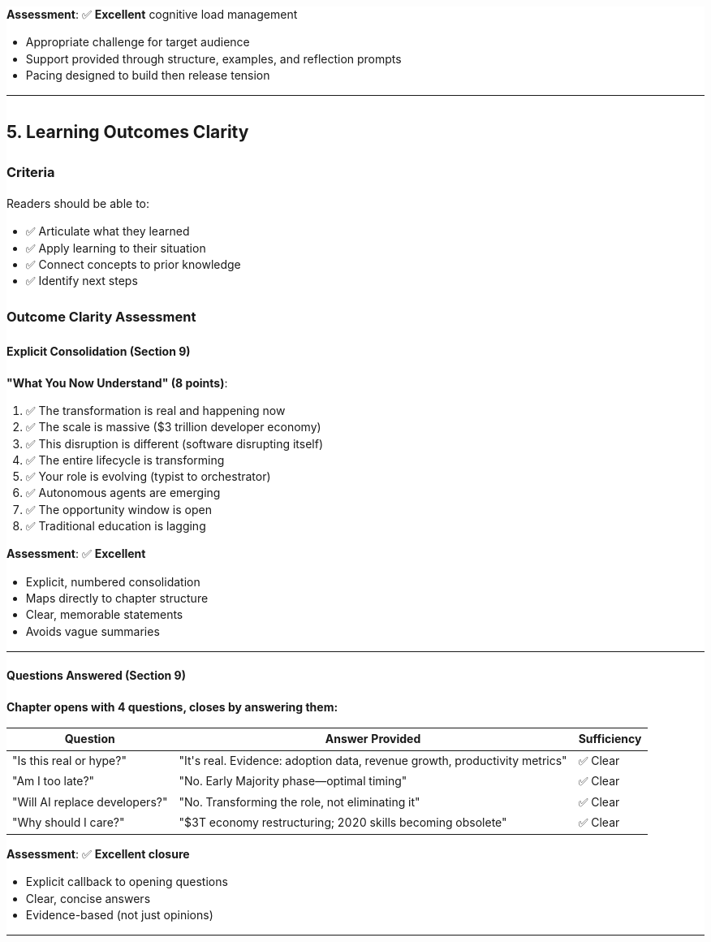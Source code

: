 **Assessment**: ✅ **Excellent** cognitive load management
- Appropriate challenge for target audience
- Support provided through structure, examples, and reflection prompts
- Pacing designed to build then release tension

---

## 5. Learning Outcomes Clarity

### Criteria
Readers should be able to:
- ✅ Articulate what they learned
- ✅ Apply learning to their situation
- ✅ Connect concepts to prior knowledge
- ✅ Identify next steps

### Outcome Clarity Assessment

#### Explicit Consolidation (Section 9)
**"What You Now Understand" (8 points)**:

1. ✅ The transformation is real and happening now
2. ✅ The scale is massive ($3 trillion developer economy)
3. ✅ This disruption is different (software disrupting itself)
4. ✅ The entire lifecycle is transforming
5. ✅ Your role is evolving (typist to orchestrator)
6. ✅ Autonomous agents are emerging
7. ✅ The opportunity window is open
8. ✅ Traditional education is lagging

**Assessment**: ✅ **Excellent**
- Explicit, numbered consolidation
- Maps directly to chapter structure
- Clear, memorable statements
- Avoids vague summaries

---

#### Questions Answered (Section 9)
**Chapter opens with 4 questions, closes by answering them:**

| Question | Answer Provided | Sufficiency |
|----------|----------------|-------------|
| "Is this real or hype?" | "It's real. Evidence: adoption data, revenue growth, productivity metrics" | ✅ Clear |
| "Am I too late?" | "No. Early Majority phase—optimal timing" | ✅ Clear |
| "Will AI replace developers?" | "No. Transforming the role, not eliminating it" | ✅ Clear |
| "Why should I care?" | "$3T economy restructuring; 2020 skills becoming obsolete" | ✅ Clear |

**Assessment**: ✅ **Excellent closure**
- Explicit callback to opening questions
- Clear, concise answers
- Evidence-based (not just opinions)

---
